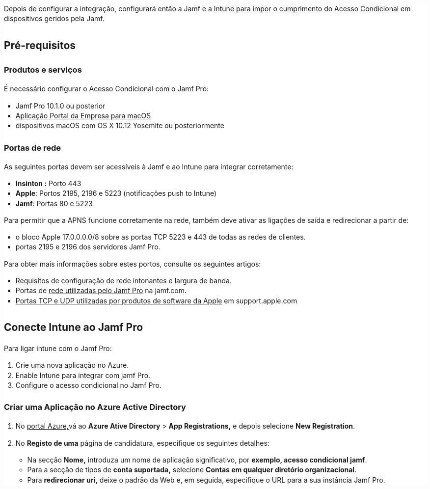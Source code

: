 Depois de configurar a integração, configurará então a Jamf e a [Intune para impor o cumprimento do Acesso Condicional](conditional-access-assign-jamf.md) em dispositivos geridos pela Jamf.

## <a name="prerequisites"></a>Pré-requisitos

### <a name="products-and-services"></a>Produtos e serviços

É necessário configurar o Acesso Condicional com o Jamf Pro:

- Jamf Pro 10.1.0 ou posterior
- [Aplicação Portal da Empresa para macOS](https://aka.ms/macoscompanyportal)
- dispositivos macOS com OS X 10.12 Yosemite ou posteriormente

### <a name="network-ports"></a>Portas de rede


As seguintes portas devem ser acessíveis à Jamf e ao Intune para integrar corretamente:

- **Insinton :** Porto 443
- **Apple**: Portos 2195, 2196 e 5223 (notificações push to Intune)
- **Jamf**: Portas 80 e 5223

Para permitir que a APNS funcione corretamente na rede, também deve ativar as ligações de saída e redirecionar a partir de:

- o bloco Apple 17.0.0.0.0/8 sobre as portas TCP 5223 e 443 de todas as redes de clientes.
- portas 2195 e 2196 dos servidores Jamf Pro.  

Para obter mais informações sobre estes portos, consulte os seguintes artigos:

- [Requisitos de configuração de rede intonantes e largura de banda.](../fundamentals/network-bandwidth-use.md)
- Portas de [rede utilizadas pelo Jamf Pro](https://www.jamf.com/jamf-nation/articles/34/network-ports-used-by-jamf-pro) na jamf.com.
- [Portas TCP e UDP utilizadas por produtos de software da Apple](https://support.apple.com/HT202944) em support.apple.com

## <a name="connect-intune-to-jamf-pro"></a>Conecte Intune ao Jamf Pro

Para ligar intune com o Jamf Pro:

1. Crie uma nova aplicação no Azure.
2. Enable Intune para integrar com jamf Pro.
3. Configure o acesso condicional no Jamf Pro.

### <a name="create-an-application-in-azure-active-directory"></a>Criar uma Aplicação no Azure Active Directory

1. No [portal Azure,](https://portal.azure.com)vá ao **Azure Ative Directory**  >  **App Registrations,** e depois selecione **New Registration**.

2. No **Registo de uma** página de candidatura, especifique os seguintes detalhes:

   - Na secção **Nome,** introduza um nome de aplicação significativo, por **exemplo, acesso condicional jamf**.
   - Para a secção de tipos de **conta suportada,** selecione **Contas em qualquer diretório organizacional**.
   - Para **redirecionar uri,** deixe o padrão da Web e, em seguida, especifique o URL para a sua instância Jamf Pro.
